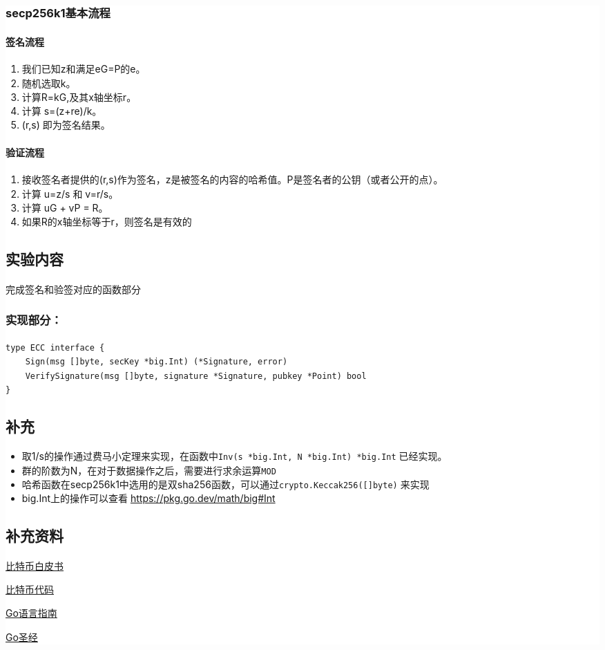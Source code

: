 
### secp256k1基本流程

#### 签名流程
1. 我们已知z和满足eG=P的e。
2. 随机选取k。
3. 计算R=kG,及其x轴坐标r。
4. 计算 s=(z+re)/k。
5. (r,s) 即为签名结果。

#### 验证流程

1. 接收签名者提供的(r,s)作为签名，z是被签名的内容的哈希值。P是签名者的公钥（或者公开的点）。
2. 计算 u=z/s 和 v=r/s。
3. 计算 uG + vP = R。
4. 如果R的x轴坐标等于r，则签名是有效的

## 实验内容
完成签名和验签对应的函数部分

### 实现部分：

```
type ECC interface {
    Sign(msg []byte, secKey *big.Int) (*Signature, error)
    VerifySignature(msg []byte, signature *Signature, pubkey *Point) bool
}
```

## 补充

- 取1/s的操作通过费马小定理来实现，在函数中`Inv(s *big.Int, N *big.Int) *big.Int` 已经实现。
- 群的阶数为N，在对于数据操作之后，需要进行求余运算`MOD`
- 哈希函数在secp256k1中选用的是双sha256函数，可以通过`crypto.Keccak256([]byte)` 来实现
- big.Int上的操作可以查看 https://pkg.go.dev/math/big#Int


## 补充资料

[比特币白皮书](https://bitcoin.org/bitcoin.pdf)

[比特币代码](https://github.com/bitcoin/bitcoin)

[Go语言指南](https://tour.go-zh.org/)

[Go圣经](https://github.com/golang-china/gopl-zh)